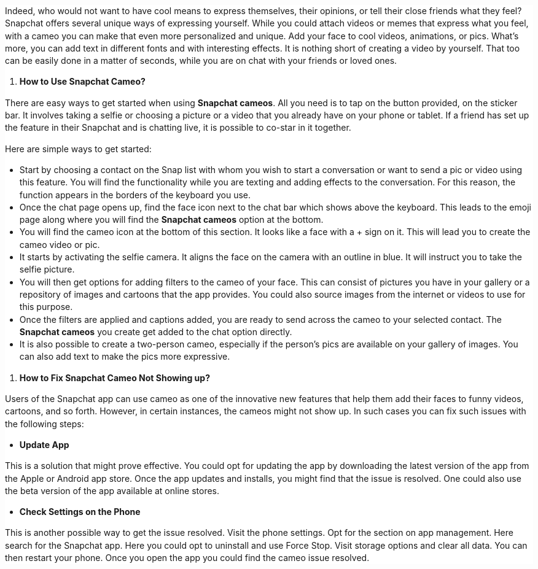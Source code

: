 Indeed, who would not want to have cool means to express themselves, their opinions, or tell their close friends what they feel? Snapchat offers several unique ways of expressing yourself. While you could attach videos or memes that express what you feel, with a cameo you can make that even more personalized and unique. Add your face to cool videos, animations, or pics. What’s more, you can add text in different fonts and with interesting effects. It is nothing short of creating a video by yourself. That too can be easily done in a matter of seconds, while you are on chat with your friends or loved ones.

1. **How to Use Snapchat Cameo?**

There are easy ways to get started when using **Snapchat cameos**. All you need is to tap on the button provided, on the sticker bar. It involves taking a selfie or choosing a picture or a video that you already have on your phone or tablet. If a friend has set up the feature in their Snapchat and is chatting live, it is possible to co-star in it together.

Here are simple ways to get started:

* Start by choosing a contact on the Snap list with whom you wish to start a conversation or want to send a pic or video using this feature. You will find the functionality while you are texting and adding effects to the conversation. For this reason, the function appears in the borders of the keyboard you use.
* Once the chat page opens up, find the face icon next to the chat bar which shows above the keyboard. This leads to the emoji page along where you will find the **Snapchat cameos** option at the bottom.
* You will find the cameo icon at the bottom of this section. It looks like a face with a + sign on it. This will lead you to create the cameo video or pic.
* It starts by activating the selfie camera. It aligns the face on the camera with an outline in blue. It will instruct you to take the selfie picture.
* You will then get options for adding filters to the cameo of your face. This can consist of pictures you have in your gallery or a repository of images and cartoons that the app provides. You could also source images from the internet or videos to use for this purpose.
* Once the filters are applied and captions added, you are ready to send across the cameo to your selected contact. The **Snapchat cameos** you create get added to the chat option directly.
* It is also possible to create a two-person cameo, especially if the person’s pics are available on your gallery of images. You can also add text to make the pics more expressive.

1. **How to Fix Snapchat Cameo Not Showing up?**

Users of the Snapchat app can use cameo as one of the innovative new features that help them add their faces to funny videos, cartoons, and so forth. However, in certain instances, the cameos might not show up. In such cases you can fix such issues with the following steps:

* **Update App**

This is a solution that might prove effective. You could opt for updating the app by downloading the latest version of the app from the Apple or Android app store. Once the app updates and installs, you might find that the issue is resolved. One could also use the beta version of the app available at online stores.

* **Check Settings on the Phone**

This is another possible way to get the issue resolved. Visit the phone settings. Opt for the section on app management. Here search for the Snapchat app. Here you could opt to uninstall and use Force Stop. Visit storage options and clear all data. You can then restart your phone. Once you open the app you could find the cameo issue resolved.
